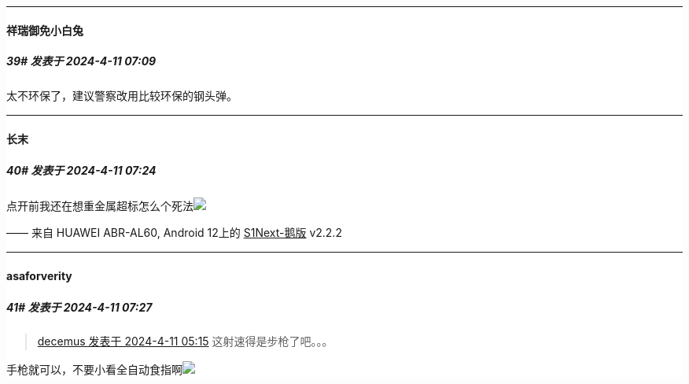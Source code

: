 *****

####  祥瑞御免小白兔  
##### 39#       发表于 2024-4-11 07:09

太不环保了，建议警察改用比较环保的钢头弹。

*****

####  长末  
##### 40#       发表于 2024-4-11 07:24

点开前我还在想重金属超标怎么个死法<img src="https://static.saraba1st.com/image/smiley/face2017/001.png" referrerpolicy="no-referrer">

—— 来自 HUAWEI ABR-AL60, Android 12上的 [S1Next-鹅版](https://github.com/ykrank/S1-Next/releases) v2.2.2


*****

####  asaforverity  
##### 41#       发表于 2024-4-11 07:27

<blockquote><a href="httphttps://bbs.saraba1st.com/2b/forum.php?mod=redirect&amp;goto=findpost&amp;pid=64554333&amp;ptid=2179364" target="_blank">decemus 发表于 2024-4-11 05:15</a>
这射速得是步枪了吧。。。</blockquote>
手枪就可以，不要小看全自动食指啊<img src="https://static.saraba1st.com/image/smiley/face2017/044.png" referrerpolicy="no-referrer">

